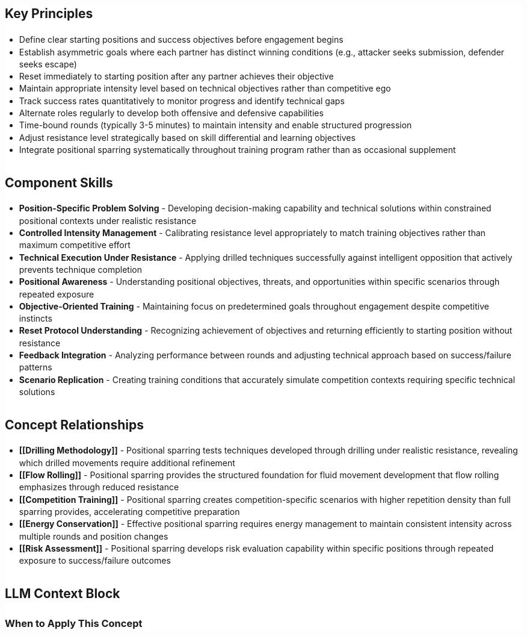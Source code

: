 ## Key Principles

- Define clear starting positions and success objectives before engagement begins
- Establish asymmetric goals where each partner has distinct winning conditions (e.g., attacker seeks submission, defender seeks escape)
- Reset immediately to starting position after any partner achieves their objective
- Maintain appropriate intensity level based on technical objectives rather than competitive ego
- Track success rates quantitatively to monitor progress and identify technical gaps
- Alternate roles regularly to develop both offensive and defensive capabilities
- Time-bound rounds (typically 3-5 minutes) to maintain intensity and enable structured progression
- Adjust resistance level strategically based on skill differential and learning objectives
- Integrate positional sparring systematically throughout training program rather than as occasional supplement

## Component Skills

- **Position-Specific Problem Solving** - Developing decision-making capability and technical solutions within constrained positional contexts under realistic resistance
- **Controlled Intensity Management** - Calibrating resistance level appropriately to match training objectives rather than maximum competitive effort
- **Technical Execution Under Resistance** - Applying drilled techniques successfully against intelligent opposition that actively prevents technique completion
- **Positional Awareness** - Understanding positional objectives, threats, and opportunities within specific scenarios through repeated exposure
- **Objective-Oriented Training** - Maintaining focus on predetermined goals throughout engagement despite competitive instincts
- **Reset Protocol Understanding** - Recognizing achievement of objectives and returning efficiently to starting position without resistance
- **Feedback Integration** - Analyzing performance between rounds and adjusting technical approach based on success/failure patterns
- **Scenario Replication** - Creating training conditions that accurately simulate competition contexts requiring specific technical solutions

## Concept Relationships

- **[[Drilling Methodology]]** - Positional sparring tests techniques developed through drilling under realistic resistance, revealing which drilled movements require additional refinement
- **[[Flow Rolling]]** - Positional sparring provides the structured foundation for fluid movement development that flow rolling emphasizes through reduced resistance
- **[[Competition Training]]** - Positional sparring creates competition-specific scenarios with higher repetition density than full sparring provides, accelerating competitive preparation
- **[[Energy Conservation]]** - Effective positional sparring requires energy management to maintain consistent intensity across multiple rounds and position changes
- **[[Risk Assessment]]** - Positional sparring develops risk evaluation capability within specific positions through repeated exposure to success/failure outcomes

## LLM Context Block

### When to Apply This Concept
